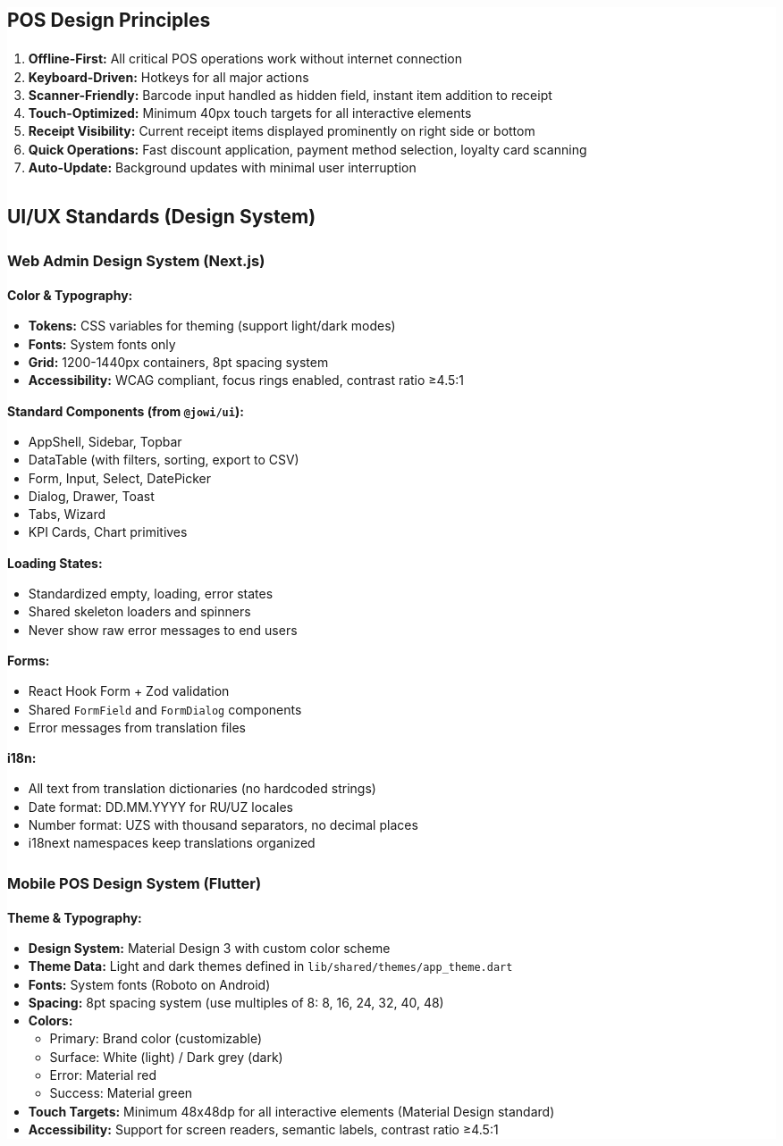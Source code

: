 ## POS Design Principles

1. **Offline-First:** All critical POS operations work without internet connection
2. **Keyboard-Driven:** Hotkeys for all major actions
3. **Scanner-Friendly:** Barcode input handled as hidden field, instant item addition to receipt
4. **Touch-Optimized:** Minimum 40px touch targets for all interactive elements
5. **Receipt Visibility:** Current receipt items displayed prominently on right side or bottom
6. **Quick Operations:** Fast discount application, payment method selection, loyalty card scanning
7. **Auto-Update:** Background updates with minimal user interruption

## UI/UX Standards (Design System)

### Web Admin Design System (Next.js)
**Color & Typography:**
- **Tokens:** CSS variables for theming (support light/dark modes)
- **Fonts:** System fonts only
- **Grid:** 1200-1440px containers, 8pt spacing system
- **Accessibility:** WCAG compliant, focus rings enabled, contrast ratio ≥4.5:1

**Standard Components (from `@jowi/ui`):**
- AppShell, Sidebar, Topbar
- DataTable (with filters, sorting, export to CSV)
- Form, Input, Select, DatePicker
- Dialog, Drawer, Toast
- Tabs, Wizard
- KPI Cards, Chart primitives

**Loading States:**
- Standardized empty, loading, error states
- Shared skeleton loaders and spinners
- Never show raw error messages to end users

**Forms:**
- React Hook Form + Zod validation
- Shared `FormField` and `FormDialog` components
- Error messages from translation files

**i18n:**
- All text from translation dictionaries (no hardcoded strings)
- Date format: DD.MM.YYYY for RU/UZ locales
- Number format: UZS with thousand separators, no decimal places
- i18next namespaces keep translations organized

### Mobile POS Design System (Flutter)
**Theme & Typography:**
- **Design System:** Material Design 3 with custom color scheme
- **Theme Data:** Light and dark themes defined in `lib/shared/themes/app_theme.dart`
- **Fonts:** System fonts (Roboto on Android)
- **Spacing:** 8pt spacing system (use multiples of 8: 8, 16, 24, 32, 40, 48)
- **Colors:**
  - Primary: Brand color (customizable)
  - Surface: White (light) / Dark grey (dark)
  - Error: Material red
  - Success: Material green
- **Touch Targets:** Minimum 48x48dp for all interactive elements (Material Design standard)
- **Accessibility:** Support for screen readers, semantic labels, contrast ratio ≥4.5:1
